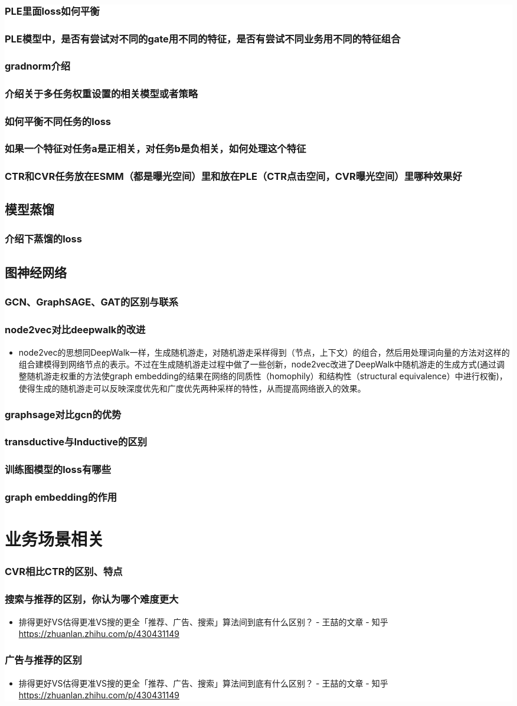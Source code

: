  ### PLE里面loss如何平衡

 ### PLE模型中，是否有尝试对不同的gate用不同的特征，是否有尝试不同业务用不同的特征组合

 ### gradnorm介绍

 ### 介绍关于多任务权重设置的相关模型或者策略

 ### 如何平衡不同任务的loss

 ### 如果一个特征对任务a是正相关，对任务b是负相关，如何处理这个特征

 ### CTR和CVR任务放在ESMM（都是曝光空间）里和放在PLE（CTR点击空间，CVR曝光空间）里哪种效果好 

## 模型蒸馏

 ### 介绍下蒸馏的loss

## 图神经网络

### GCN、GraphSAGE、GAT的区别与联系
### node2vec对比deepwalk的改进
  - node2vec的思想同DeepWalk一样，生成随机游走，对随机游走采样得到（节点，上下文）的组合，然后用处理词向量的方法对这样的组合建模得到网络节点的表示。不过在生成随机游走过程中做了一些创新，node2vec改进了DeepWalk中随机游走的生成方式(通过调整随机游走权重的方法使graph embedding的结果在网络的同质性（homophily）和结构性（structural equivalence）中进行权衡)，使得生成的随机游走可以反映深度优先和广度优先两种采样的特性，从而提高网络嵌入的效果。

### graphsage对比gcn的优势
### transductive与Inductive的区别
### 训练图模型的loss有哪些
### graph embedding的作用

# 业务场景相关

 ### CVR相比CTR的区别、特点

 ### 搜索与推荐的区别，你认为哪个难度更大

  - 排得更好VS估得更准VS搜的更全「推荐、广告、搜索」算法间到底有什么区别？ - 王喆的文章 - 知乎 https://zhuanlan.zhihu.com/p/430431149

 ### 广告与推荐的区别

  - 排得更好VS估得更准VS搜的更全「推荐、广告、搜索」算法间到底有什么区别？ - 王喆的文章 - 知乎 https://zhuanlan.zhihu.com/p/430431149
